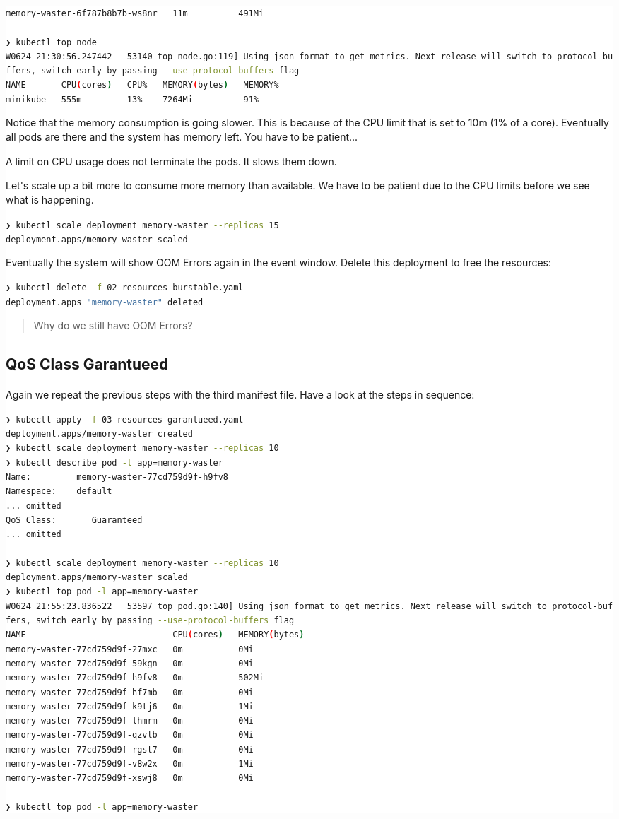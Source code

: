 ``` bash
memory-waster-6f787b8b7b-ws8nr   11m          491Mi

❯ kubectl top node
W0624 21:30:56.247442   53140 top_node.go:119] Using json format to get metrics. Next release will switch to protocol-buffers, switch early by passing --use-protocol-buffers flag
NAME       CPU(cores)   CPU%   MEMORY(bytes)   MEMORY%
minikube   555m         13%    7264Mi          91%
```

Notice that the memory consumption is going slower. This is because of the CPU limit that is set to 10m (1% of a core). Eventually all pods are there and the system has memory left. You have to be patient...

A limit on CPU usage does not terminate the pods. It slows them down.

Let's scale up a bit more to consume more memory than available. We have to be patient due to the CPU limits before we see what is happening.

``` bash
❯ kubectl scale deployment memory-waster --replicas 15
deployment.apps/memory-waster scaled
```

Eventually the system will show OOM Errors again in the event window. Delete this deployment to free the resources:

``` bash
❯ kubectl delete -f 02-resources-burstable.yaml
deployment.apps "memory-waster" deleted
```

> Why do we still have OOM Errors?

## QoS Class Garantueed

Again we repeat the previous steps with the third manifest file. Have a look at the steps in sequence:

``` bash
❯ kubectl apply -f 03-resources-garantueed.yaml
deployment.apps/memory-waster created
❯ kubectl scale deployment memory-waster --replicas 10
❯ kubectl describe pod -l app=memory-waster
Name:         memory-waster-77cd759d9f-h9fv8
Namespace:    default
... omitted
QoS Class:       Guaranteed
... omitted

❯ kubectl scale deployment memory-waster --replicas 10
deployment.apps/memory-waster scaled
❯ kubectl top pod -l app=memory-waster
W0624 21:55:23.836522   53597 top_pod.go:140] Using json format to get metrics. Next release will switch to protocol-buffers, switch early by passing --use-protocol-buffers flag
NAME                             CPU(cores)   MEMORY(bytes)
memory-waster-77cd759d9f-27mxc   0m           0Mi
memory-waster-77cd759d9f-59kgn   0m           0Mi
memory-waster-77cd759d9f-h9fv8   0m           502Mi
memory-waster-77cd759d9f-hf7mb   0m           0Mi
memory-waster-77cd759d9f-k9tj6   0m           1Mi
memory-waster-77cd759d9f-lhmrm   0m           0Mi
memory-waster-77cd759d9f-qzvlb   0m           0Mi
memory-waster-77cd759d9f-rgst7   0m           0Mi
memory-waster-77cd759d9f-v8w2x   0m           1Mi
memory-waster-77cd759d9f-xswj8   0m           0Mi

❯ kubectl top pod -l app=memory-waster
```
